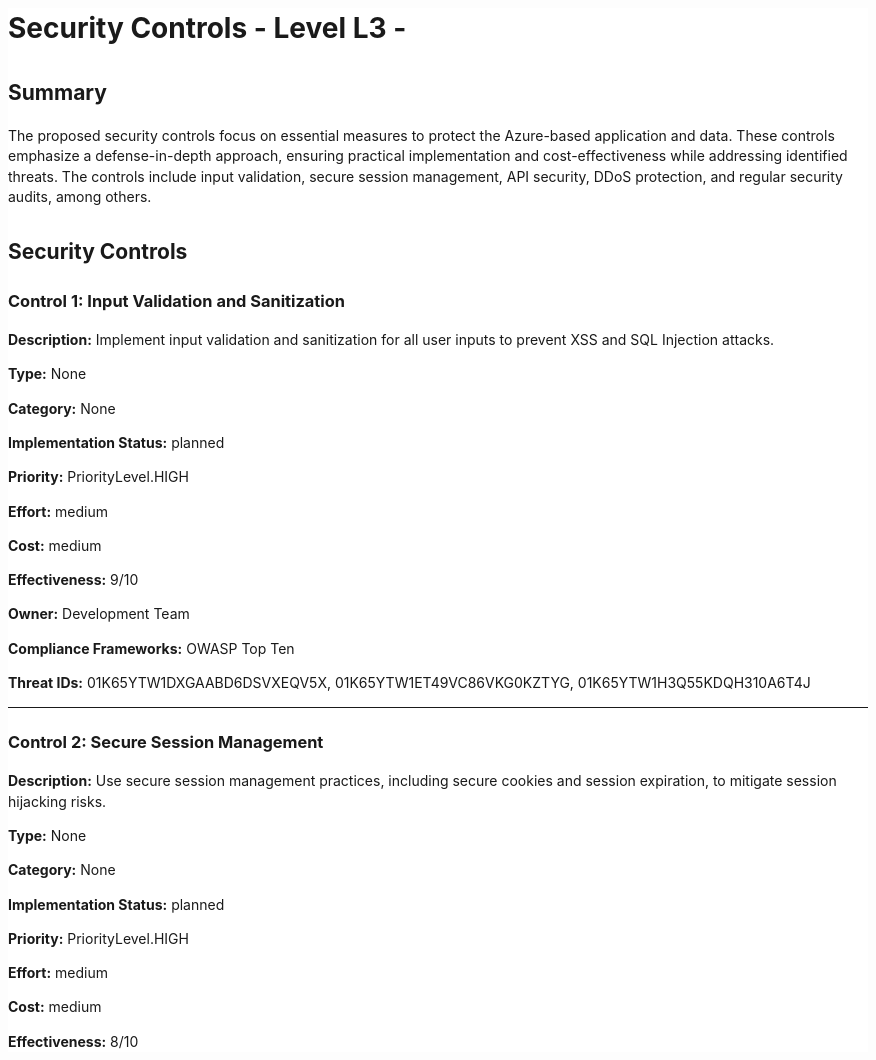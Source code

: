 # Security Controls - Level L3 - 

## Summary

The proposed security controls focus on essential measures to protect the Azure-based application and data. These controls emphasize a defense-in-depth approach, ensuring practical implementation and cost-effectiveness while addressing identified threats. The controls include input validation, secure session management, API security, DDoS protection, and regular security audits, among others.

## Security Controls

### Control 1: Input Validation and Sanitization

**Description:** Implement input validation and sanitization for all user inputs to prevent XSS and SQL Injection attacks.

**Type:** None

**Category:** None

**Implementation Status:** planned

**Priority:** PriorityLevel.HIGH

**Effort:** medium

**Cost:** medium

**Effectiveness:** 9/10

**Owner:** Development Team

**Compliance Frameworks:** OWASP Top Ten

**Threat IDs:** 01K65YTW1DXGAABD6DSVXEQV5X, 01K65YTW1ET49VC86VKG0KZTYG, 01K65YTW1H3Q55KDQH310A6T4J

---

### Control 2: Secure Session Management

**Description:** Use secure session management practices, including secure cookies and session expiration, to mitigate session hijacking risks.

**Type:** None

**Category:** None

**Implementation Status:** planned

**Priority:** PriorityLevel.HIGH

**Effort:** medium

**Cost:** medium

**Effectiveness:** 8/10

